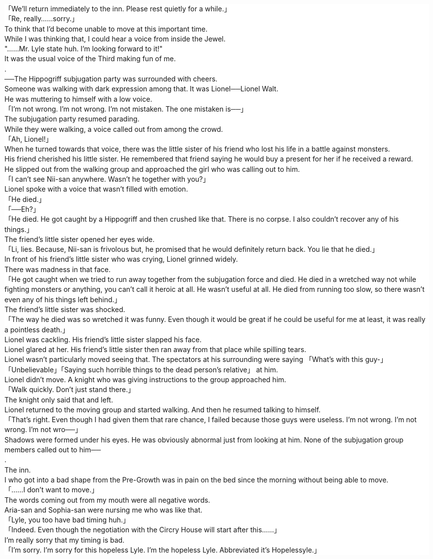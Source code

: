 「We’ll return immediately to the inn. Please rest quietly for a while.」<br/>
「Re, really……sorry.」<br/>
To think that I’d become unable to move at this important time.<br/>
While I was thinking that, I could hear a voice from inside the Jewel.<br/>
"……Mr. Lyle state huh. I’m looking forward to it!"<br/>
It was the usual voice of the Third making fun of me.<br/>
.<br/>
──The Hippogriff subjugation party was surrounded with cheers.<br/>
Someone was walking with dark expression among that. It was Lionel──Lionel Walt.<br/>
He was muttering to himself with a low voice.<br/>
「I’m not wrong. I’m not wrong. I’m not mistaken. The one mistaken is──」<br/>
The subjugation party resumed parading.<br/>
While they were walking, a voice called out from among the crowd.<br/>
「Ah, Lionel!」<br/>
When he turned towards that voice, there was the little sister of his friend who lost his life in a battle against monsters.<br/>
His friend cherished his little sister. He remembered that friend saying he would buy a present for her if he received a reward.<br/>
He slipped out from the walking group and approached the girl who was calling out to him.<br/>
「I can’t see Nii-san anywhere. Wasn’t he together with you?」<br/>
Lionel spoke with a voice that wasn’t filled with emotion.<br/>
「He died.」<br/>
「──Eh?」<br/>
「He died. He got caught by a Hippogriff and then crushed like that. There is no corpse. I also couldn’t recover any of his things.」<br/>
The friend’s little sister opened her eyes wide.<br/>
「Li, lies. Because, Nii-san is frivolous but, he promised that he would definitely return back. You lie that he died.」<br/>
In front of his friend’s little sister who was crying, Lionel grinned widely.<br/>
There was madness in that face.<br/>
「He got caught when we tried to run away together from the subjugation force and died. He died in a wretched way not while fighting monsters or anything, you can’t call it heroic at all. He wasn’t useful at all. He died from running too slow, so there wasn’t even any of his things left behind.」<br/>
The friend’s little sister was shocked.<br/>
「The way he died was so wretched it was funny. Even though it would be great if he could be useful for me at least, it was really a pointless death.」<br/>
Lionel was cackling. His friend’s little sister slapped his face.<br/>
Lionel glared at her. His friend’s little sister then ran away from that place while spilling tears.<br/>
Lionel wasn’t particularly moved seeing that. The spectators at his surrounding were saying 「What’s with this guy-」「Unbelievable」「Saying such horrible things to the dead person’s relative」 at him.<br/>
Lionel didn’t move. A knight who was giving instructions to the group approached him.<br/>
「Walk quickly. Don’t just stand there.」<br/>
The knight only said that and left.<br/>
Lionel returned to the moving group and started walking. And then he resumed talking to himself.<br/>
「That’s right. Even though I had given them that rare chance, I failed because those guys were useless. I’m not wrong. I’m not wrong. I’m not wro──」<br/>
Shadows were formed under his eyes. He was obviously abnormal just from looking at him. None of the subjugation group members called out to him──<br/>
.<br/>
The inn.<br/>
I who got into a bad shape from the Pre-Growth was in pain on the bed since the morning without being able to move.<br/>
「……I don’t want to move.」<br/>
The words coming out from my mouth were all negative words.<br/>
Aria-san and Sophia-san were nursing me who was like that.<br/>
「Lyle, you too have bad timing huh.」<br/>
「Indeed. Even though the negotiation with the Circry House will start after this……」<br/>
I’m really sorry that my timing is bad.<br/>
「I’m sorry. I’m sorry for this hopeless Lyle. I’m the hopeless Lyle. Abbreviated it’s Hopelessyle.」<br/>